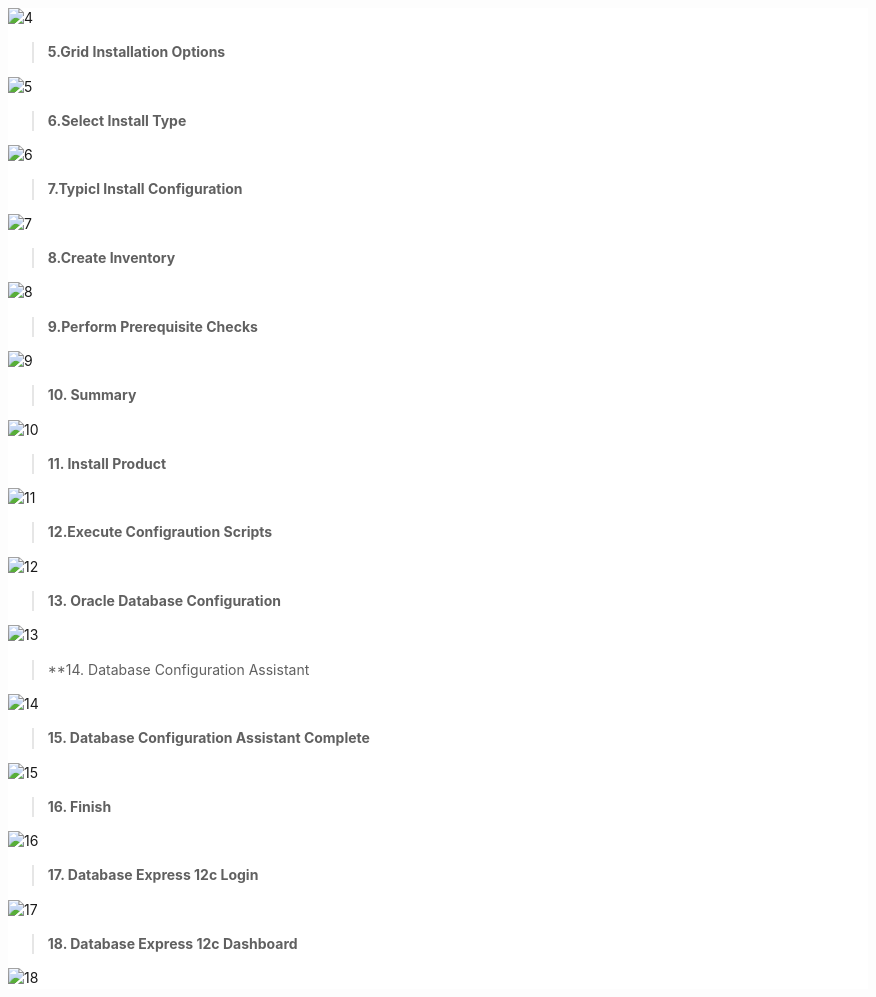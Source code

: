 ![4](https://oracle-base.com/articles/12c/images/12cR1Database/05-system-class.jpg)

>**5.Grid Installation Options**

![5](https://oracle-base.com/articles/12c/images/12cR1Database/06-grid-installation-options.jpg)

>**6.Select Install Type**

![6](https://oracle-base.com/articles/12c/images/12cR1Database/07-select-install-type.jpg)

>**7.Typicl Install Configuration**

![7](https://oracle-base.com/articles/12c/images/12cR1Database/08-typical-install-configuration.jpg)

>**8.Create Inventory**

![8](https://oracle-base.com/articles/12c/images/12cR1Database/09-create-inventory.jpg)

>**9.Perform Prerequisite Checks**

![9](https://oracle-base.com/articles/12c/images/12cR1Database/10-perform-prerequisite-checks.jpg)

>**10. Summary**

![10](https://oracle-base.com/articles/12c/images/12cR1Database/11-summary.jpg)

>**11. Install Product**

![11](https://oracle-base.com/articles/12c/images/12cR1Database/12-install-product.jpg)

>**12.Execute Configraution Scripts**

![12](https://oracle-base.com/articles/12c/images/12cR1Database/13-execute-configuration-scripts.jpg)

>**13. Oracle Database Configuration**

![13](https://oracle-base.com/articles/12c/images/12cR1Database/14-oracle-database-configuration.jpg)

>**14. Database Configuration Assistant

![14](https://oracle-base.com/articles/12c/images/12cR1Database/15-database-configuration-assistant.jpg)

>**15. Database Configuration Assistant Complete**

![15](https://oracle-base.com/articles/12c/images/12cR1Database/16-database-configuration-assistant-complete.jpg)

>**16. Finish**

![16](https://oracle-base.com/articles/12c/images/12cR1Database/17-finish.jpg)

>**17. Database Express 12c Login**

![17](https://oracle-base.com/articles/12c/images/12cR1Database/18-database-express-12c.jpg)

>**18. Database Express 12c Dashboard**

![18](https://oracle-base.com/articles/12c/images/12cR1Database/19-database-express-12c.jpg)




